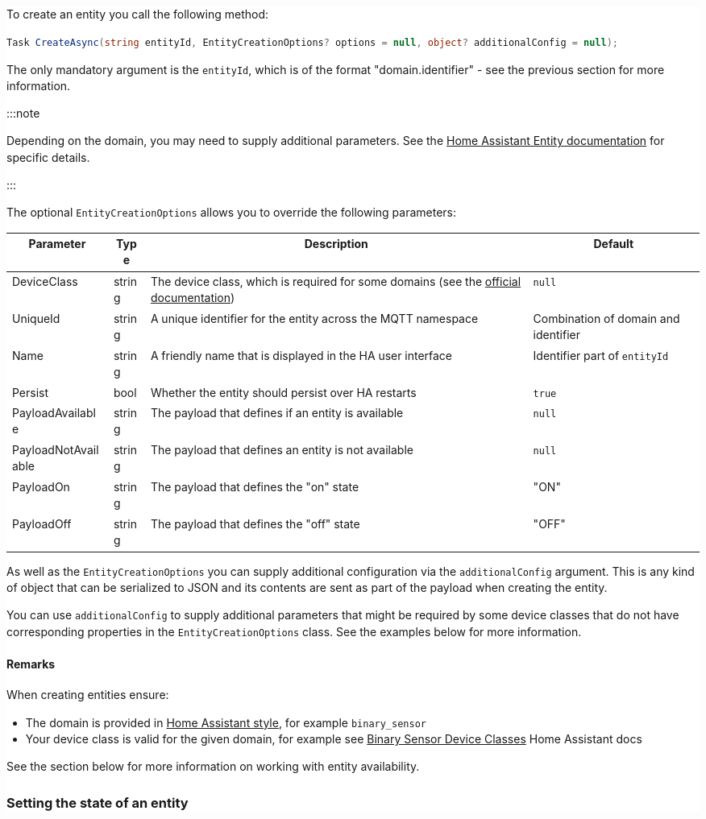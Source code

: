 To create an entity you call the following method:

```csharp
Task CreateAsync(string entityId, EntityCreationOptions? options = null, object? additionalConfig = null);
```

The only mandatory argument is the `entityId`, which is of the format "domain.identifier" - see the previous section for more information. 

:::note

Depending on the domain, you may need to supply additional parameters. See the [Home Assistant Entity documentation](https://developers.home-assistant.io/docs/core/entity/) for specific details.

:::

The optional `EntityCreationOptions` allows you to override the following parameters:

|Parameter|Type|Description|Default|
|----|----|----|----|
|DeviceClass|string|The device class, which is required for some domains (see the [official documentation](https://developers.home-assistant.io/docs/core/entity/))|`null`|
|UniqueId|string|A unique identifier for the entity across the MQTT namespace|Combination of domain and identifier|
|Name|string|A friendly name that is displayed in the HA user interface|Identifier part of `entityId`|
|Persist|bool|Whether the entity should persist over HA restarts|`true`|
|PayloadAvailable|string|The payload that defines if an entity is available|`null`|
|PayloadNotAvailable|string|The payload that defines an entity is not available|`null`|
|PayloadOn|string|The payload that defines the "on" state|"ON"|
|PayloadOff|string|The payload that defines the "off" state|"OFF"|

As well as the `EntityCreationOptions` you can supply additional configuration via the `additionalConfig` argument. This is any kind of object that can be serialized to JSON and its contents are sent as part of the payload when creating the entity.

You can use `additionalConfig` to supply additional parameters that might be required by some device classes that do not have corresponding properties in the `EntityCreationOptions` class. See the examples below for more information.

#### Remarks

When creating entities ensure:

- The domain is provided in [Home Assistant style](https://developers.home-assistant.io/docs/core/entity/), for example `binary_sensor`
- Your device class is valid for the given domain, for example see [Binary Sensor Device Classes](https://developers.home-assistant.io/docs/core/entity/binary-sensor?_highlight=device&_highlight=class#available-device-classes) Home Assistant docs

See the section below for more information on working with entity availability.

### Setting the state of an entity
